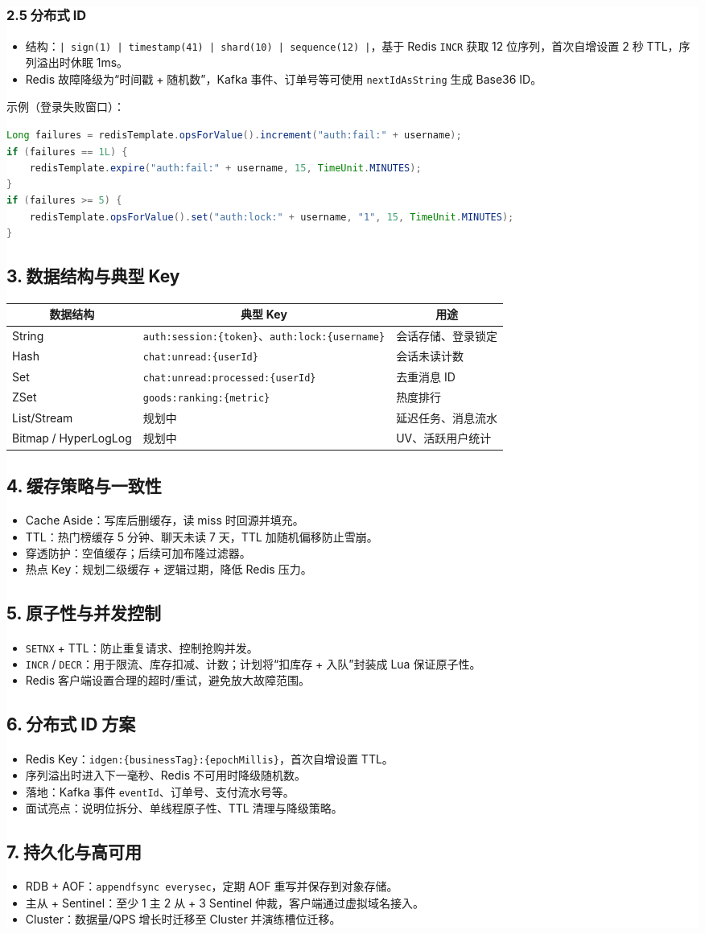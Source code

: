 ### 2.5 分布式 ID
- 结构：`| sign(1) | timestamp(41) | shard(10) | sequence(12) |`，基于 Redis `INCR` 获取 12 位序列，首次自增设置 2 秒 TTL，序列溢出时休眠 1ms。
- Redis 故障降级为“时间戳 + 随机数”，Kafka 事件、订单号等可使用 `nextIdAsString` 生成 Base36 ID。

示例（登录失败窗口）：
```java
Long failures = redisTemplate.opsForValue().increment("auth:fail:" + username);
if (failures == 1L) {
    redisTemplate.expire("auth:fail:" + username, 15, TimeUnit.MINUTES);
}
if (failures >= 5) {
    redisTemplate.opsForValue().set("auth:lock:" + username, "1", 15, TimeUnit.MINUTES);
}
```

## 3. 数据结构与典型 Key
| 数据结构 | 典型 Key | 用途 |
|----------|----------|------|
| String | `auth:session:{token}`、`auth:lock:{username}` | 会话存储、登录锁定 |
| Hash | `chat:unread:{userId}` | 会话未读计数 |
| Set | `chat:unread:processed:{userId}` | 去重消息 ID |
| ZSet | `goods:ranking:{metric}` | 热度排行 |
| List/Stream | 规划中 | 延迟任务、消息流水 |
| Bitmap / HyperLogLog | 规划中 | UV、活跃用户统计 |

## 4. 缓存策略与一致性
- Cache Aside：写库后删缓存，读 miss 时回源并填充。
- TTL：热门榜缓存 5 分钟、聊天未读 7 天，TTL 加随机偏移防止雪崩。
- 穿透防护：空值缓存；后续可加布隆过滤器。
- 热点 Key：规划二级缓存 + 逻辑过期，降低 Redis 压力。

## 5. 原子性与并发控制
- `SETNX` + TTL：防止重复请求、控制抢购并发。
- `INCR` / `DECR`：用于限流、库存扣减、计数；计划将“扣库存 + 入队”封装成 Lua 保证原子性。
- Redis 客户端设置合理的超时/重试，避免放大故障范围。

## 6. 分布式 ID 方案
- Redis Key：`idgen:{businessTag}:{epochMillis}`，首次自增设置 TTL。
- 序列溢出时进入下一毫秒、Redis 不可用时降级随机数。
- 落地：Kafka 事件 `eventId`、订单号、支付流水号等。
- 面试亮点：说明位拆分、单线程原子性、TTL 清理与降级策略。

## 7. 持久化与高可用
- RDB + AOF：`appendfsync everysec`，定期 AOF 重写并保存到对象存储。
- 主从 + Sentinel：至少 1 主 2 从 + 3 Sentinel 仲裁，客户端通过虚拟域名接入。
- Cluster：数据量/QPS 增长时迁移至 Cluster 并演练槽位迁移。
